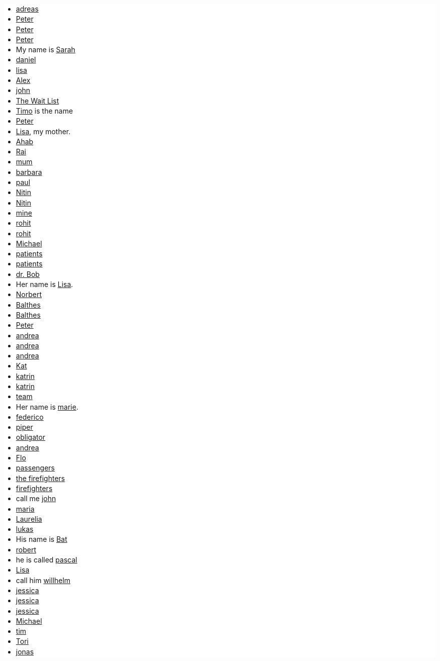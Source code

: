 - [adreas](name)
- [Peter](name)
- [Peter](name)
- [Peter](name)
- My name is [Sarah](name)
- [daniel](name)
- [lisa](name)
- [Alex](name)
- [john](name)
- [The Wait List](stakeholder)
- [Timo](name) is the name
- [Peter](name)
- [Lisa](name), my mother.
- [Ahab](name)
- [Rai](name)
- [mum](stakeholder)
- [barbara](name)
- [paul](name)
- [Nitin](name)
- [Nitin](name)
- [mine](name)
- [rohit](name)
- [rohit](name)
- [Michael](name)
- [patients](stakeholder)
- [patients](stakeholder)
- [dr. Bob](stakeholder)
- Her name is [Lisa](name).
- [Norbert](name)
- [Balthes](name)
- [Balthes](name)
- [Peter](name)
- [andrea](name)
- [andrea](name)
- [andrea](name)
- [Kat](name)
- [katrin](name)
- [katrin](name)
- [team](stakeholder)
- Her name is [marie](name).
- [federico](name)
- [piper](name)
- [obligator](stakeholder)
- [andrea](name)
- [Flo](name)
- [passengers](stakeholder)
- [the firefighters](stakeholder)
- [firefighters](stakeholder)
- call me [john](name)
- [maria](name)
- [Laurelia](name)
- [lukas](name)
- His name is [Bat](name)
- [robert](name)
- he is called [pascal](name)
- [Lisa](name)
- call him [willhelm](name)
- [jessica](name)
- [jessica](name)
- [jessica](name)
- [Michael](name)
- [tim](name)
- [Tori](name)
- [jonas](name)